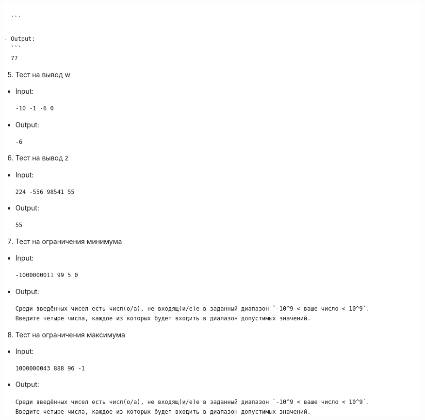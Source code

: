   ```
   
    ```

- Output:
    ```
    77
  ```
5. Тест на вывод w

- Input:
    ```
    -10 -1 -6 0
   
    ```

- Output:
    ```
    -6
  ```
6. Тест на вывод z

- Input:
    ```
    224 -556 98541 55
    ```

- Output:
    ```
    55
  ```


7. Тест на ограничения минимума

- Input:
    ```
    -1000000011 99 5 0
    ```

- Output:
    ```
    Среди введённых чисел есть числ(о/а), не входящ(и/е)е в заданный диапазон `-10^9 < ваше число < 10^9`. 
    Введите четыре числа, каждое из которых будет входить в диапазон допустимых значений.
  ```
8. Тест на ограничения максимума

- Input:
    ```
    1000000043 888 96 -1
    ```

- Output:
    ```
    Среди введённых чисел есть числ(о/а), не входящ(и/е)е в заданный диапазон `-10^9 < ваше число < 10^9`. 
    Введите четыре числа, каждое из которых будет входить в диапазон допустимых значений.

  ```
